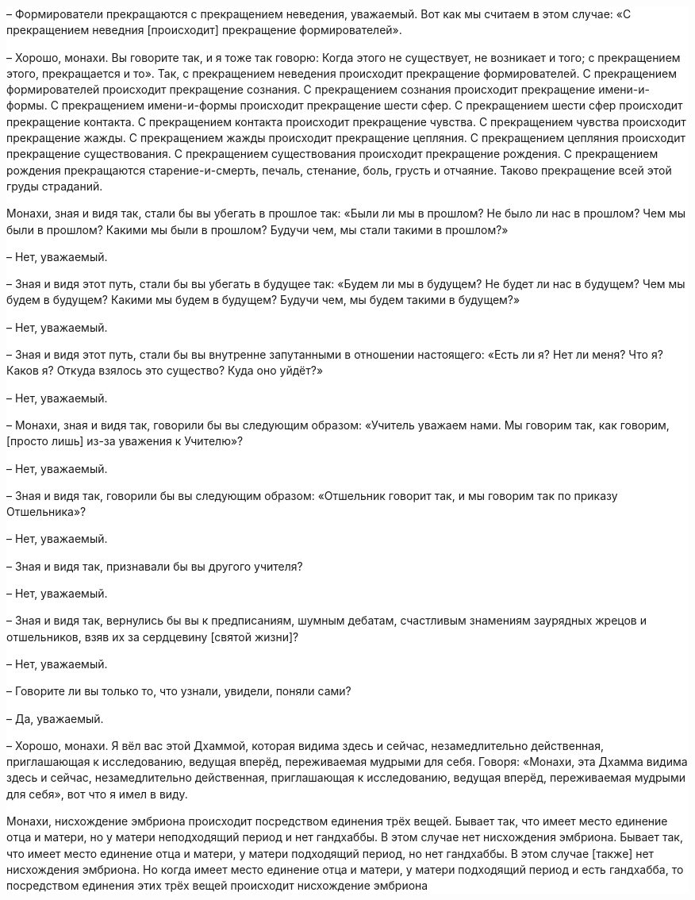 – Формирователи прекращаются с прекращением неведения, уважаемый\. Вот как мы считаем в этом случае: «C прекращением неведния \[происходит\] прекращение формирователей»\. 

– Хорошо, монахи\. Вы говорите так, и я тоже так говорю: Когда этого не существует, не возникает и того; с прекращением этого, прекращается и то»\. Так, с прекращением неведения происходит прекращение формирователей\. С прекращением формирователей происходит прекращение сознания\. С прекращением сознания происходит прекращение имени\-и\-формы\. С прекращением имени\-и\-формы происходит прекращение шести сфер\. С прекращением шести сфер происходит прекращение контакта\. С прекращением контакта происходит прекращение чувства\. С прекращением чувства происходит прекращение жажды\. С прекращением жажды происходит прекращение цепляния\. С прекращением цепляния происходит прекращение существования\. С прекращением существования происходит прекращение рождения\. С прекращением рождения прекращаются старение\-и\-смерть, печаль, стенание, боль, грусть и отчаяние\. Таково прекращение всей этой груды страданий\.

Монахи, зная и видя так, стали бы вы убегать в прошлое так: «Были ли мы в прошлом? Не было ли нас в прошлом? Чем мы были в прошлом? Какими мы были в прошлом? Будучи чем, мы стали такими в прошлом?»

– Нет, уважаемый\.

– Зная и видя этот путь, стали бы вы убегать в будущее так: «Будем ли мы в будущем? Не будет ли нас в будущем? Чем мы будем в будущем? Какими мы будем в будущем? Будучи чем, мы будем такими в будущем?»

– Нет, уважаемый\.

– Зная и видя этот путь, стали бы вы внутренне запутанными в отношении настоящего: «Есть ли я? Нет ли меня? Что я? Каков я? Откуда взялось это существо? Куда оно уйдёт?»

– Нет, уважаемый\.

– Монахи, зная и видя так, говорили бы вы следующим образом: «Учитель уважаем нами\. Мы говорим так, как говорим, \[просто лишь\] из\-за уважения к Учителю»?

– Нет, уважаемый\.

– Зная и видя так, говорили бы вы следующим образом: «Отшельник говорит так, и мы говорим так по приказу Отшельника»?

– Нет, уважаемый\.

– Зная и видя так, признавали бы вы другого учителя?

– Нет, уважаемый\.

– Зная и видя так, вернулись бы вы к предписаниям, шумным дебатам, счастливым знамениям заурядных жрецов и отшельников, взяв их за сердцевину \[святой жизни\]?

– Нет, уважаемый\.

– Говорите ли вы только то, что узнали, увидели, поняли сами?

– Да, уважаемый\.

– Хорошо, монахи\. Я вёл вас этой Дхаммой, которая видима здесь и сейчас, незамедлительно действенная, приглашающая к исследованию, ведущая вперёд, переживаемая мудрыми для себя\. Говоря: «Монахи, эта Дхамма видима здесь и сейчас, незамедлительно действенная, приглашающая к исследованию, ведущая вперёд, переживаемая мудрыми для себя», вот что я имел в виду\.

Монахи, нисхождение эмбриона происходит посредством единения трёх вещей\. Бывает так, что имеет место единение отца и матери, но у матери неподходящий период и нет гандхаббы\. В этом случае нет нисхождения эмбриона\. Бывает так, что имеет место единение отца и матери, у матери подходящий период, но нет гандхаббы\. В этом случае \[также\] нет нисхождения эмбриона\. Но когда имеет место единение отца и матери, у матери подходящий период и есть гандхабба, то посредством единения этих трёх вещей происходит нисхождение эмбриона
